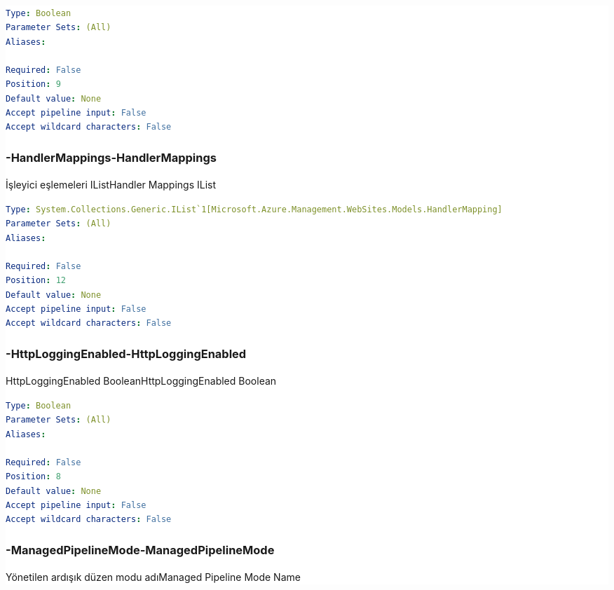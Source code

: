 ```yaml
Type: Boolean
Parameter Sets: (All)
Aliases: 

Required: False
Position: 9
Default value: None
Accept pipeline input: False
Accept wildcard characters: False
```

### <span data-ttu-id="cbfd3-127">-HandlerMappings</span><span class="sxs-lookup"><span data-stu-id="cbfd3-127">-HandlerMappings</span></span>
<span data-ttu-id="cbfd3-128">İşleyici eşlemeleri IList</span><span class="sxs-lookup"><span data-stu-id="cbfd3-128">Handler Mappings IList</span></span>

```yaml
Type: System.Collections.Generic.IList`1[Microsoft.Azure.Management.WebSites.Models.HandlerMapping]
Parameter Sets: (All)
Aliases: 

Required: False
Position: 12
Default value: None
Accept pipeline input: False
Accept wildcard characters: False
```

### <span data-ttu-id="cbfd3-129">-HttpLoggingEnabled</span><span class="sxs-lookup"><span data-stu-id="cbfd3-129">-HttpLoggingEnabled</span></span>
<span data-ttu-id="cbfd3-130">HttpLoggingEnabled Boolean</span><span class="sxs-lookup"><span data-stu-id="cbfd3-130">HttpLoggingEnabled Boolean</span></span>

```yaml
Type: Boolean
Parameter Sets: (All)
Aliases: 

Required: False
Position: 8
Default value: None
Accept pipeline input: False
Accept wildcard characters: False
```

### <span data-ttu-id="cbfd3-131">-ManagedPipelineMode</span><span class="sxs-lookup"><span data-stu-id="cbfd3-131">-ManagedPipelineMode</span></span>
<span data-ttu-id="cbfd3-132">Yönetilen ardışık düzen modu adı</span><span class="sxs-lookup"><span data-stu-id="cbfd3-132">Managed Pipeline Mode Name</span></span>
